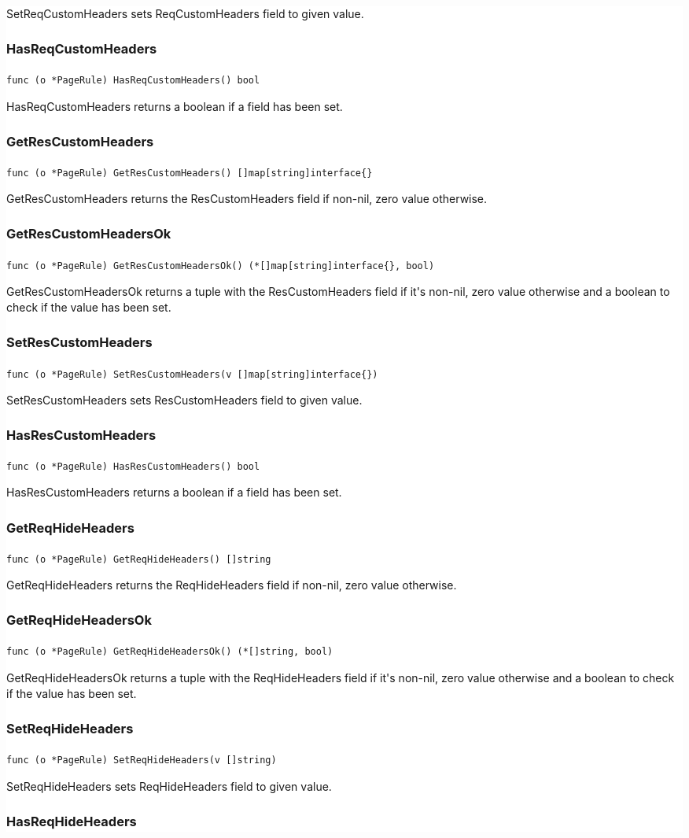 SetReqCustomHeaders sets ReqCustomHeaders field to given value.

### HasReqCustomHeaders

`func (o *PageRule) HasReqCustomHeaders() bool`

HasReqCustomHeaders returns a boolean if a field has been set.

### GetResCustomHeaders

`func (o *PageRule) GetResCustomHeaders() []map[string]interface{}`

GetResCustomHeaders returns the ResCustomHeaders field if non-nil, zero value otherwise.

### GetResCustomHeadersOk

`func (o *PageRule) GetResCustomHeadersOk() (*[]map[string]interface{}, bool)`

GetResCustomHeadersOk returns a tuple with the ResCustomHeaders field if it's non-nil, zero value otherwise
and a boolean to check if the value has been set.

### SetResCustomHeaders

`func (o *PageRule) SetResCustomHeaders(v []map[string]interface{})`

SetResCustomHeaders sets ResCustomHeaders field to given value.

### HasResCustomHeaders

`func (o *PageRule) HasResCustomHeaders() bool`

HasResCustomHeaders returns a boolean if a field has been set.

### GetReqHideHeaders

`func (o *PageRule) GetReqHideHeaders() []string`

GetReqHideHeaders returns the ReqHideHeaders field if non-nil, zero value otherwise.

### GetReqHideHeadersOk

`func (o *PageRule) GetReqHideHeadersOk() (*[]string, bool)`

GetReqHideHeadersOk returns a tuple with the ReqHideHeaders field if it's non-nil, zero value otherwise
and a boolean to check if the value has been set.

### SetReqHideHeaders

`func (o *PageRule) SetReqHideHeaders(v []string)`

SetReqHideHeaders sets ReqHideHeaders field to given value.

### HasReqHideHeaders
